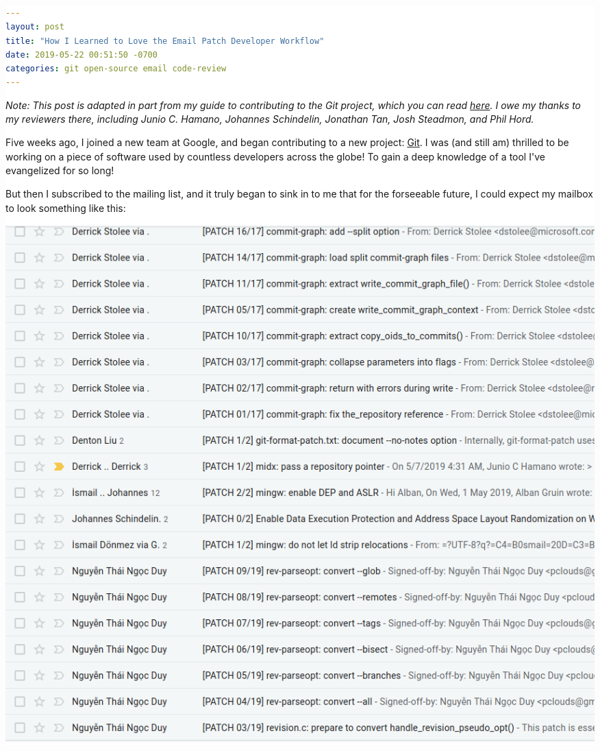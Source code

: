 ```yaml
---
layout: post
title: "How I Learned to Love the Email Patch Developer Workflow"
date: 2019-05-22 00:51:50 -0700
categories: git open-source email code-review
---
```

_Note: This post is adapted in part from my guide to contributing to the Git
project, which you can read
[here](https://github.com/git/git/blob/master/Documentation/MyFirstContribution.txt).
I owe my thanks to my reviewers there, including Junio C. Hamano, Johannes
Schindelin, Jonathan Tan, Josh Steadmon, and Phil Hord._

Five weeks ago, I joined a new team at Google, and began contributing to a new
project: [Git](https://git-scm.org). I was (and still am) thrilled to be
working on a piece of software used by countless developers across the globe!
To gain a deep knowledge of a tool I've evangelized for so long!

But then I subscribed to the mailing list, and it truly began to sink in to me
that for the forseeable future, I could expect my mailbox to look something like
this:

![An inbox overflowing with patches.](/assets/how-i-learned-to-love-email-patches/patches-inbox.png)
